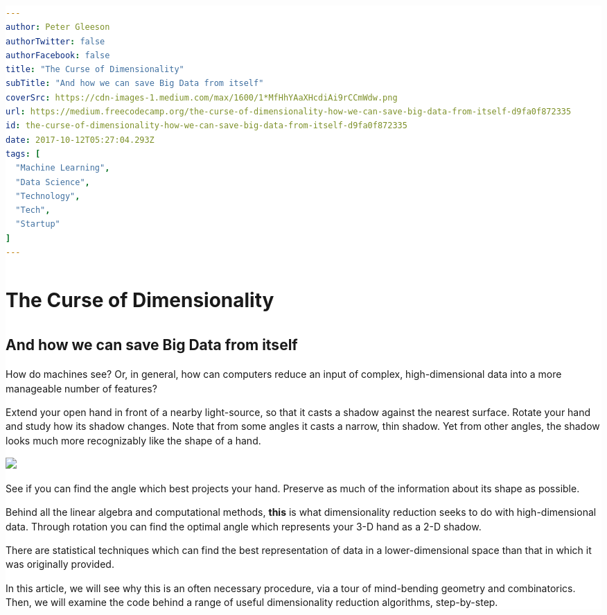 ```yaml
---
author: Peter Gleeson
authorTwitter: false
authorFacebook: false
title: "The Curse of Dimensionality"
subTitle: "And how we can save Big Data from itself"
coverSrc: https://cdn-images-1.medium.com/max/1600/1*MfHhYAaXHcdiAi9rCCmWdw.png
url: https://medium.freecodecamp.org/the-curse-of-dimensionality-how-we-can-save-big-data-from-itself-d9fa0f872335
id: the-curse-of-dimensionality-how-we-can-save-big-data-from-itself-d9fa0f872335
date: 2017-10-12T05:27:04.293Z
tags: [
  "Machine Learning",
  "Data Science",
  "Technology",
  "Tech",
  "Startup"
]
---
```

# The Curse of Dimensionality

## And how we can save Big Data from itself

How do machines see? Or, in general, how can computers reduce an input of complex, high-dimensional data into a more manageable number of features?

Extend your open hand in front of a nearby light-source, so that it casts a shadow against the nearest surface. Rotate your hand and study how its shadow changes. Note that from some angles it casts a narrow, thin shadow. Yet from other angles, the shadow looks much more recognizably like the shape of a hand.



![](https://cdn-images-1.medium.com/max/1600/1*MfHhYAaXHcdiAi9rCCmWdw.png)



See if you can find the angle which best projects your hand. Preserve as much of the information about its shape as possible.

Behind all the linear algebra and computational methods, **this** is what dimensionality reduction seeks to do with high-dimensional data. Through rotation you can find the optimal angle which represents your 3-D hand as a 2-D shadow.

There are statistical techniques which can find the best representation of data in a lower-dimensional space than that in which it was originally provided.

In this article, we will see why this is an often necessary procedure, via a tour of mind-bending geometry and combinatorics. Then, we will examine the code behind a range of useful dimensionality reduction algorithms, step-by-step.
